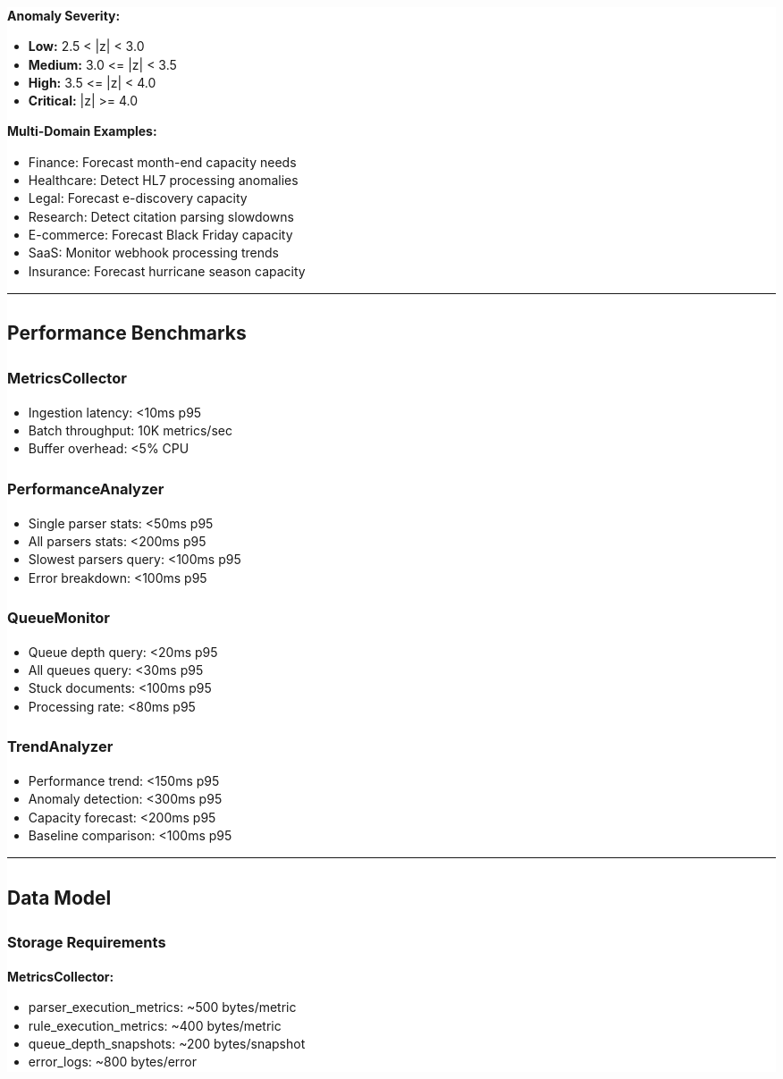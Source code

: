 **Anomaly Severity:**
- **Low:** 2.5 < |z| < 3.0
- **Medium:** 3.0 <= |z| < 3.5
- **High:** 3.5 <= |z| < 4.0
- **Critical:** |z| >= 4.0

**Multi-Domain Examples:**
- Finance: Forecast month-end capacity needs
- Healthcare: Detect HL7 processing anomalies
- Legal: Forecast e-discovery capacity
- Research: Detect citation parsing slowdowns
- E-commerce: Forecast Black Friday capacity
- SaaS: Monitor webhook processing trends
- Insurance: Forecast hurricane season capacity

---

## Performance Benchmarks

### MetricsCollector
- Ingestion latency: <10ms p95
- Batch throughput: 10K metrics/sec
- Buffer overhead: <5% CPU

### PerformanceAnalyzer
- Single parser stats: <50ms p95
- All parsers stats: <200ms p95
- Slowest parsers query: <100ms p95
- Error breakdown: <100ms p95

### QueueMonitor
- Queue depth query: <20ms p95
- All queues query: <30ms p95
- Stuck documents: <100ms p95
- Processing rate: <80ms p95

### TrendAnalyzer
- Performance trend: <150ms p95
- Anomaly detection: <300ms p95
- Capacity forecast: <200ms p95
- Baseline comparison: <100ms p95

---

## Data Model

### Storage Requirements

**MetricsCollector:**
- parser_execution_metrics: ~500 bytes/metric
- rule_execution_metrics: ~400 bytes/metric
- queue_depth_snapshots: ~200 bytes/snapshot
- error_logs: ~800 bytes/error
